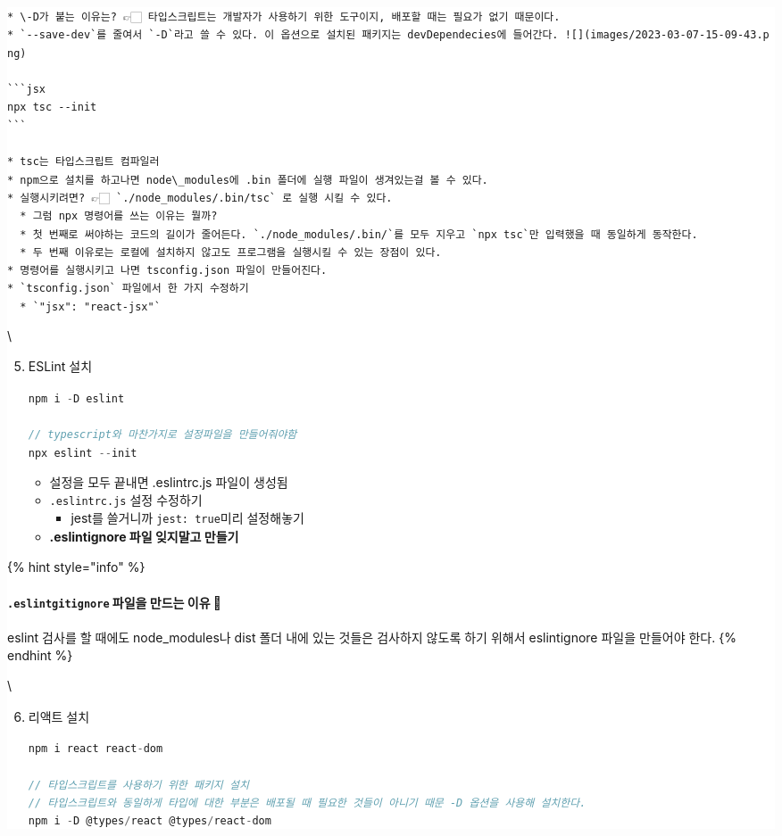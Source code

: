     * \-D가 붙는 이유는? 👉🏻 타입스크립트는 개발자가 사용하기 위한 도구이지, 배포할 때는 필요가 없기 때문이다.
    * `--save-dev`를 줄여서 `-D`라고 쓸 수 있다. 이 옵션으로 설치된 패키지는 devDependecies에 들어간다. ![](images/2023-03-07-15-09-43.png)

    ```jsx
    npx tsc --init
    ```

    * tsc는 타입스크립트 컴파일러
    * npm으로 설치를 하고나면 node\_modules에 .bin 폴더에 실행 파일이 생겨있는걸 볼 수 있다.
    * 실행시키려면? 👉🏻 `./node_modules/.bin/tsc` 로 실행 시킬 수 있다.
      * 그럼 npx 명령어를 쓰는 이유는 뭘까?
      * 첫 번째로 써야하는 코드의 길이가 줄어든다. `./node_modules/.bin/`를 모두 지우고 `npx tsc`만 입력했을 때 동일하게 동작한다.
      * 두 번째 이유로는 로컬에 설치하지 않고도 프로그램을 실행시킬 수 있는 장점이 있다.
    * 명령어를 실행시키고 나면 tsconfig.json 파일이 만들어진다.
    * `tsconfig.json` 파일에서 한 가지 수정하기
      * `"jsx": "react-jsx"`

\


5.  ESLint 설치

    ```jsx
    npm i -D eslint

    // typescript와 마찬가지로 설정파일을 만들어줘야함
    npx eslint --init
    ```

    * 설정을 모두 끝내면 .eslintrc.js 파일이 생성됨
    * `.eslintrc.js` 설정 수정하기
      * jest를 쓸거니까 `jest: true`미리 설정해놓기
    * **.eslintignore 파일 잊지말고 만들기**

{% hint style="info" %}
#### `.eslintgitignore` 파일을 만드는 이유 🛵

eslint 검사를 할 때에도 node\_modules나 dist 폴더 내에 있는 것들은 검사하지 않도록 하기 위해서 eslintignore 파일을 만들어야 한다.
{% endhint %}

\


6.  리액트 설치

    ```jsx
    npm i react react-dom

    // 타입스크립트를 사용하기 위한 패키지 설치
    // 타입스크립트와 동일하게 타입에 대한 부분은 배포될 때 필요한 것들이 아니기 때문 -D 옵션을 사용해 설치한다.
    npm i -D @types/react @types/react-dom
    ```
